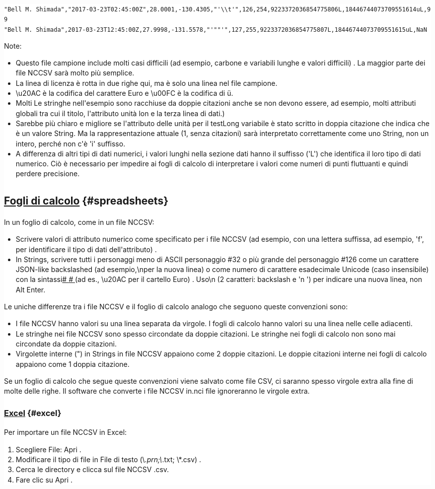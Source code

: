 ```
"Bell M. Shimada","2017-03-23T02:45:00Z",28.0001,-130.4305,"'\\t'",126,254,9223372036854775806L,18446744073709551614uL,99
"Bell M. Shimada",2017-03-23T12:45:00Z,27.9998,-131.5578,"'""'",127,255,9223372036854775807L,18446744073709551615uL,NaN
```
Note:

* Questo file campione include molti casi difficili (ad esempio, carbone e variabili lunghe e valori difficili) . La maggior parte dei file NCCSV sarà molto più semplice.
* La linea di licenza è rotta in due righe qui, ma è solo una linea nel file campione.
* \\u20AC è la codifica del carattere Euro e \\u00FC è la codifica di ü.
* Molti Le stringhe nell'esempio sono racchiuse da doppie citazioni anche se non devono essere, ad esempio, molti attributi globali tra cui il titolo, l'attributo unità lon e la terza linea di dati.)
* Sarebbe più chiaro e migliore se l'attributo delle unità per il testLong variabile è stato scritto in doppia citazione che indica che è un valore String. Ma la rappresentazione attuale (1, senza citazioni) sarà interpretato correttamente come uno String, non un intero, perché non c'è 'i' suffisso.
* A differenza di altri tipi di dati numerici, i valori lunghi nella sezione dati hanno il suffisso ('L') che identifica il loro tipo di dati numerico. Ciò è necessario per impedire ai fogli di calcolo di interpretare i valori come numeri di punti fluttuanti e quindi perdere precisione.

## [Fogli di calcolo](#spreadsheets) {#spreadsheets} 

In un foglio di calcolo, come in un file NCCSV:

* Scrivere valori di attributo numerico come specificato per i file NCCSV (ad esempio, con una lettera suffissa, ad esempio, 'f', per identificare il tipo di dati dell'attributo) .
* In Strings, scrivere tutti i personaggi meno di ASCII personaggio #32 o più grande del personaggio #126 come un carattere JSON-like backslashed (ad esempio,\\nper la nuova linea) o come numero di carattere esadecimale Unicode (caso insensibile) con la sintassi[# *#* ](#uhhhh)  (ad es., \\u20AC per il cartello Euro) . Uso\\n  (2 caratteri: backslash e 'n ') per indicare una nuova linea, non Alt Enter.

Le uniche differenze tra i file NCCSV e il foglio di calcolo analogo che seguono queste convenzioni sono:

* I file NCCSV hanno valori su una linea separata da virgole.
I fogli di calcolo hanno valori su una linea nelle celle adiacenti.
* Le stringhe nei file NCCSV sono spesso circondate da doppie citazioni.
Le stringhe nei fogli di calcolo non sono mai circondate da doppie citazioni.
* Virgolette interne (") in Strings in file NCCSV appaiono come 2 doppie citazioni.
Le doppie citazioni interne nei fogli di calcolo appaiono come 1 doppia citazione.

Se un foglio di calcolo che segue queste convenzioni viene salvato come file CSV, ci saranno spesso virgole extra alla fine di molte delle righe. Il software che converte i file NCCSV in.nci file ignoreranno le virgole extra.

### [Excel](#excel) {#excel} 

Per importare un file NCCSV in Excel:

1. Scegliere File: Apri .
2. Modificare il tipo di file in File di testo (\\*.prn;\\*.txt; \\*.csv) .
3. Cerca le directory e clicca sul file NCCSV .csv.
4. Fare clic su Apri .
